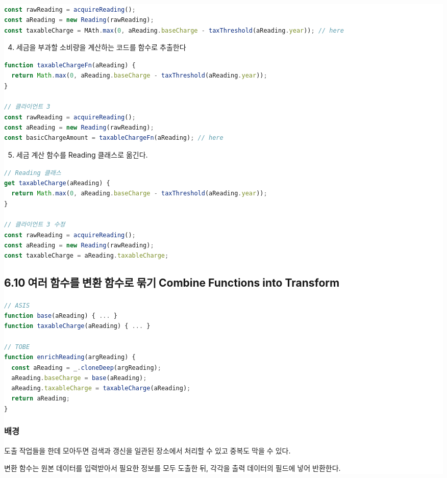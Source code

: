 ```js
const rawReading = acquireReading();
const aReading = new Reading(rawReading);
const taxableCharge = MAth.max(0, aReading.baseCharge - taxThreshold(aReading.year)); // here
```

4. 세금을 부과할 소비량을 계산하는 코드를 함수로 추출한다

```js
function taxableChargeFn(aReading) {
  return Math.max(0, aReading.baseCharge - taxThreshold(aReading.year));
}

// 클라이언트 3
const rawReading = acquireReading();
const aReading = new Reading(rawReading);
const basicChargeAmount = taxableChargeFn(aReading); // here
```

5. 세금 계산 함수를 Reading 클래스로 옮긴다.

```js
// Reading 클래스
get taxableCharge(aReading) {
  return Math.max(0, aReading.baseCharge - taxThreshold(aReading.year));
}

// 클라이언트 3 수정
const rawReading = acquireReading();
const aReading = new Reading(rawReading);
const taxableCharge = aReading.taxableCharge;
```

## 6.10 여러 함수를 변환 함수로 묶기  Combine Functions into Transform

```js
// ASIS
function base(aReading) { ... }
function taxableCharge(aReading) { ... }

// TOBE
function enrichReading(argReading) {
  const aReading = _.cloneDeep(argReading);
  aReading.baseCharge = base(aReading);
  aReading.taxableCharge = taxableCharge(aReading);
  return aReading;
}
```

### 배경

도출 작업들을 한데 모아두면 검색과 갱신을 일관된 장소에서 처리할 수 있고 중복도 막을 수 있다.

변환 함수는 원본 데이터를 입력받아서 필요한 정보를 모두 도출한 뒤, 각각을 출력 데이터의 필드에 넣어 반환한다.
